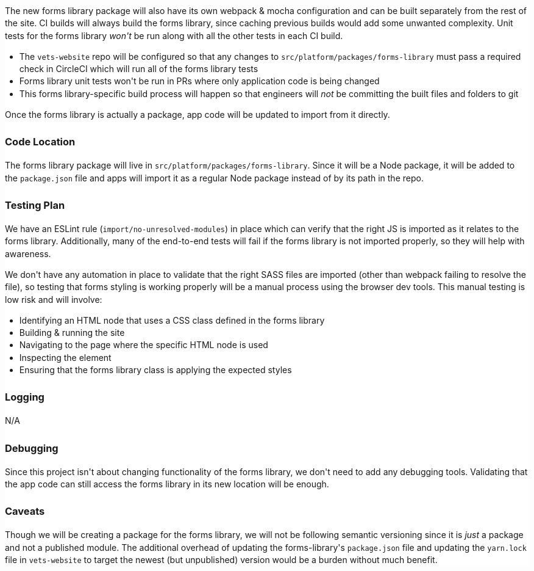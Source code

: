 The new forms library package will also have its own webpack & mocha configuration and can be built separately from the rest of the site. CI builds will always build the forms library, since caching previous builds would add some unwanted complexity.
Unit tests for the forms library _won't_ be run along with all the other tests in each CI build.

- The `vets-website` repo will be configured so that any changes to `src/platform/packages/forms-library` must pass a required check in CircleCI which will run all of the forms library tests
- Forms library unit tests won't be run in PRs where only application code is being changed
- This forms library-specific build process will happen so that engineers will _not_ be committing the built files and folders to git

Once the forms library is actually a package, app code will be updated to import from it directly.

### Code Location

The forms library package will live in `src/platform/packages/forms-library`.
Since it will be a Node package, it will be added to the `package.json` file and apps will import it as a regular Node package instead of by its path in the repo.

### Testing Plan

We have an ESLint rule (`import/no-unresolved-modules`) in place which can verify that the right JS is imported as it relates to the forms library.
Additionally, many of the end-to-end tests will fail if the forms library is not imported properly, so they will help with awareness.

We don't have any automation in place to validate that the right SASS files are imported (other than webpack failing to resolve the file), so testing that forms styling is working properly will be a manual process using the browser dev tools.
This manual testing is low risk and will involve:

- Identifying an HTML node that uses a CSS class defined in the forms library
- Building & running the site
- Navigating to the page where the specific HTML node is used
- Inspecting the element
- Ensuring that the forms library class is applying the expected styles

### Logging

N/A

### Debugging

Since this project isn't about changing functionality of the forms library, we don't need to add any debugging tools. Validating that the app code can still access the forms library in its new location will be enough.

### Caveats

Though we will be creating a package for the forms library, we will not be following semantic versioning since it is _just_ a package and not a published module.
The additional overhead of updating the forms-library's `package.json` file and updating the `yarn.lock` file in `vets-website` to target the newest (but unpublished) version would be a burden without much benefit.
